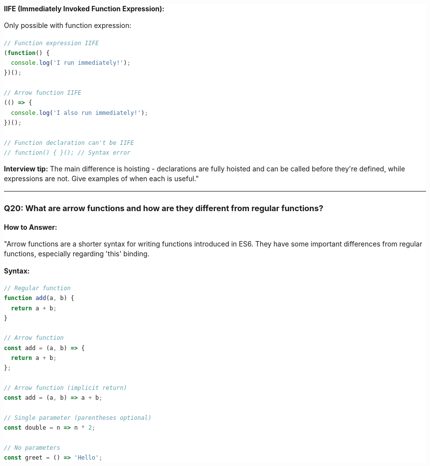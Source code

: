 **IIFE (Immediately Invoked Function Expression):**

Only possible with function expression:

```javascript
// Function expression IIFE
(function() {
  console.log('I run immediately!');
})();

// Arrow function IIFE
(() => {
  console.log('I also run immediately!');
})();

// Function declaration can't be IIFE
// function() { }(); // Syntax error
```

**Interview tip:** The main difference is hoisting - declarations are fully hoisted and can be called before they're defined, while expressions are not. Give examples of when each is useful."

---

### Q20: What are arrow functions and how are they different from regular functions?

**How to Answer:**

"Arrow functions are a shorter syntax for writing functions introduced in ES6. They have some important differences from regular functions, especially regarding 'this' binding.

**Syntax:**

```javascript
// Regular function
function add(a, b) {
  return a + b;
}

// Arrow function
const add = (a, b) => {
  return a + b;
};

// Arrow function (implicit return)
const add = (a, b) => a + b;

// Single parameter (parentheses optional)
const double = n => n * 2;

// No parameters
const greet = () => 'Hello';
```
